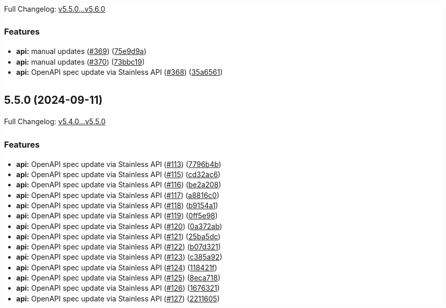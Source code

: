 Full Changelog: [v5.5.0...v5.6.0](https://github.com/objective-inc/objective-python/compare/v5.5.0...v5.6.0)

### Features

* **api:** manual updates ([#369](https://github.com/objective-inc/objective-python/issues/369)) ([75e9d9a](https://github.com/objective-inc/objective-python/commit/75e9d9aff2ce93999925684d04dca2da2a4037f3))
* **api:** manual updates ([#370](https://github.com/objective-inc/objective-python/issues/370)) ([73bbc19](https://github.com/objective-inc/objective-python/commit/73bbc198c4924d079d517bf939348165408f9d0e))
* **api:** OpenAPI spec update via Stainless API ([#368](https://github.com/objective-inc/objective-python/issues/368)) ([35a6561](https://github.com/objective-inc/objective-python/commit/35a6561b22576f90a2aeea4e547b62e472f822f4))

## 5.5.0 (2024-09-11)

Full Changelog: [v5.4.0...v5.5.0](https://github.com/objective-inc/objective-python/compare/v5.4.0...v5.5.0)

### Features

* **api:** OpenAPI spec update via Stainless API ([#113](https://github.com/objective-inc/objective-python/issues/113)) ([7796b4b](https://github.com/objective-inc/objective-python/commit/7796b4b461d0ec91d7627081ba59a8ea44f67c96))
* **api:** OpenAPI spec update via Stainless API ([#115](https://github.com/objective-inc/objective-python/issues/115)) ([cd32ac6](https://github.com/objective-inc/objective-python/commit/cd32ac63d1d55ccaeed42eddf44bbac369ea3abe))
* **api:** OpenAPI spec update via Stainless API ([#116](https://github.com/objective-inc/objective-python/issues/116)) ([be2a208](https://github.com/objective-inc/objective-python/commit/be2a208edb02a3035d6051fc28ab17a056c42d34))
* **api:** OpenAPI spec update via Stainless API ([#117](https://github.com/objective-inc/objective-python/issues/117)) ([a8816c0](https://github.com/objective-inc/objective-python/commit/a8816c08972e0a08514928aa2528322238e8f75f))
* **api:** OpenAPI spec update via Stainless API ([#118](https://github.com/objective-inc/objective-python/issues/118)) ([b9154a1](https://github.com/objective-inc/objective-python/commit/b9154a15f8de66c3fc24a5529bca1272d3bbd7c5))
* **api:** OpenAPI spec update via Stainless API ([#119](https://github.com/objective-inc/objective-python/issues/119)) ([0ff5e98](https://github.com/objective-inc/objective-python/commit/0ff5e985dbf3b720a22d2feca7b57643569dca86))
* **api:** OpenAPI spec update via Stainless API ([#120](https://github.com/objective-inc/objective-python/issues/120)) ([0a372ab](https://github.com/objective-inc/objective-python/commit/0a372ab36cfcbe937ff47d734745efef873dee35))
* **api:** OpenAPI spec update via Stainless API ([#121](https://github.com/objective-inc/objective-python/issues/121)) ([25ba5dc](https://github.com/objective-inc/objective-python/commit/25ba5dcbe175ccd27ead623a8f3f9452702d83f8))
* **api:** OpenAPI spec update via Stainless API ([#122](https://github.com/objective-inc/objective-python/issues/122)) ([b07d321](https://github.com/objective-inc/objective-python/commit/b07d3212d4370ebbddced1fe582b9d3c48d5883b))
* **api:** OpenAPI spec update via Stainless API ([#123](https://github.com/objective-inc/objective-python/issues/123)) ([c385a92](https://github.com/objective-inc/objective-python/commit/c385a9299b7194e088a50d224b30be1638978b11))
* **api:** OpenAPI spec update via Stainless API ([#124](https://github.com/objective-inc/objective-python/issues/124)) ([118421f](https://github.com/objective-inc/objective-python/commit/118421f1152626feaf2ac193fa1ea8715a3b69a2))
* **api:** OpenAPI spec update via Stainless API ([#125](https://github.com/objective-inc/objective-python/issues/125)) ([8eca718](https://github.com/objective-inc/objective-python/commit/8eca7189eee6240c0c643e83e44305c73de04fae))
* **api:** OpenAPI spec update via Stainless API ([#126](https://github.com/objective-inc/objective-python/issues/126)) ([1676321](https://github.com/objective-inc/objective-python/commit/16763218f4487e508f88dcf2e34ed851452f85d9))
* **api:** OpenAPI spec update via Stainless API ([#127](https://github.com/objective-inc/objective-python/issues/127)) ([2211605](https://github.com/objective-inc/objective-python/commit/221160529041823b505cbeef2f71ec1df3c5787e))